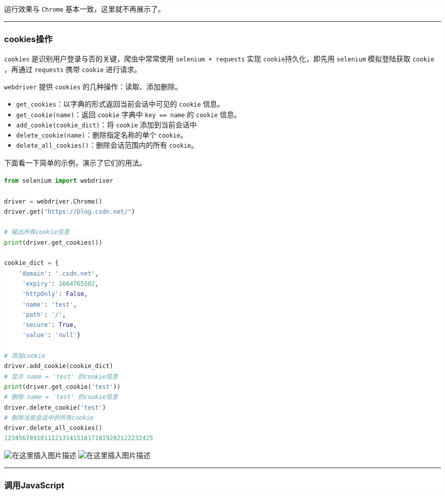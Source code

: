 运行效果与 `Chrome` 基本一致，这里就不再展示了。

---

### cookies操作

`cookies` 是识别用户登录与否的关键，爬虫中常常使用 `selenium + requests` 实现 `cookie`持久化，即先用 `selenium` 模拟登陆获取 `cookie` ，再通过 `requests` 携带 `cookie` 进行请求。

`webdriver` 提供 `cookies` 的几种操作：读取、添加删除。

* `get_cookies`：以字典的形式返回当前会话中可见的 `cookie` 信息。
* `get_cookie(name)`：返回 `cookie` 字典中 `key == name` 的 `cookie` 信息。
* `add_cookie(cookie_dict)`：将 `cookie` 添加到当前会话中
* `delete_cookie(name)`：删除指定名称的单个 `cookie`。
* `delete_all_cookies()`：删除会话范围内的所有 `cookie`。

下面看一下简单的示例，演示了它们的用法。

```python
from selenium import webdriver 

driver = webdriver.Chrome()
driver.get("https://blog.csdn.net/")

# 输出所有cookie信息
print(driver.get_cookies())

cookie_dict = {
    'domain': '.csdn.net',
     'expiry': 1664765502,
     'httpOnly': False,
     'name': 'test',
     'path': '/',
     'secure': True,
     'value': 'null'}

# 添加cookie
driver.add_cookie(cookie_dict)
# 显示 name = 'test' 的cookie信息
print(driver.get_cookie('test'))
# 删除 name = 'test' 的cookie信息
driver.delete_cookie('test')
# 删除当前会话中的所有cookie
driver.delete_all_cookies()
12345678910111213141516171819202122232425
```

![在这里插入图片描述](https://i-blog.csdnimg.cn/blog_migrate/5eacd57c17f264830e2ac67cd5152c57.png)
![在这里插入图片描述](https://i-blog.csdnimg.cn/blog_migrate/111c7f4db41be598e17d9cc5517722e9.png)

---

### 调用JavaScript
